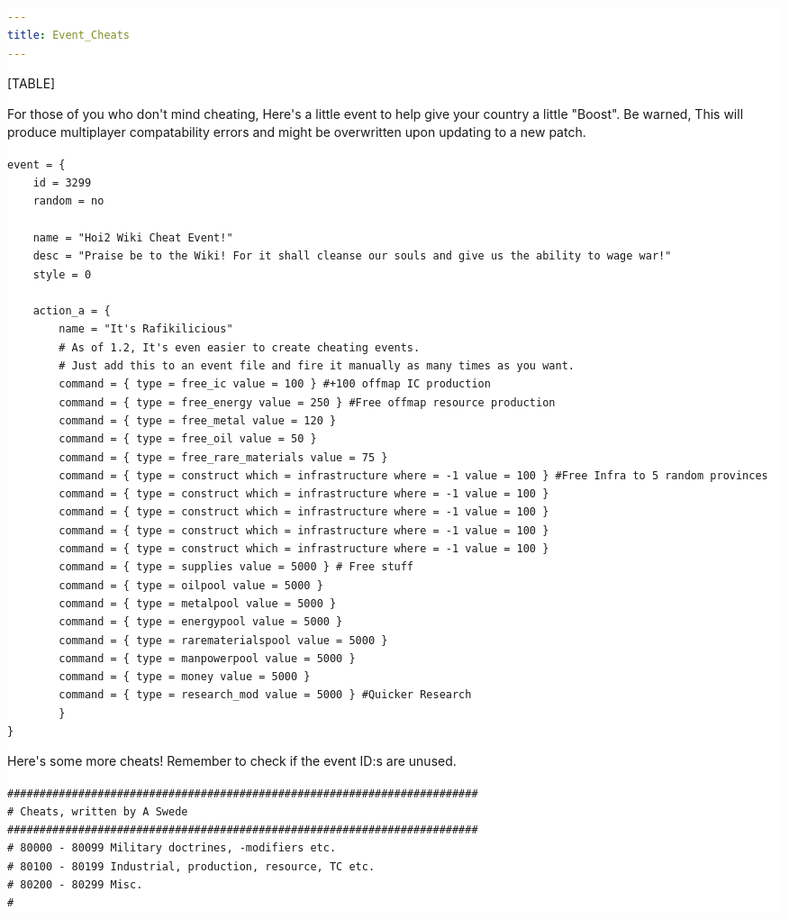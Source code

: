 ```yaml
---
title: Event_Cheats
---
```

[TABLE]

  
For those of you who don't mind cheating, Here's a little event to help
give your country a little "Boost". Be warned, This will produce
multiplayer compatability errors and might be overwritten upon updating
to a new patch.

    event = {
        id = 3299
        random = no

        name = "Hoi2 Wiki Cheat Event!"
        desc = "Praise be to the Wiki! For it shall cleanse our souls and give us the ability to wage war!"
        style = 0

        action_a = {
            name = "It's Rafikilicious"
            # As of 1.2, It's even easier to create cheating events. 
            # Just add this to an event file and fire it manually as many times as you want.
            command = { type = free_ic value = 100 } #+100 offmap IC production
            command = { type = free_energy value = 250 } #Free offmap resource production
            command = { type = free_metal value = 120 }
            command = { type = free_oil value = 50 }
            command = { type = free_rare_materials value = 75 }
            command = { type = construct which = infrastructure where = -1 value = 100 } #Free Infra to 5 random provinces
            command = { type = construct which = infrastructure where = -1 value = 100 }
            command = { type = construct which = infrastructure where = -1 value = 100 }
            command = { type = construct which = infrastructure where = -1 value = 100 }
            command = { type = construct which = infrastructure where = -1 value = 100 }
            command = { type = supplies value = 5000 } # Free stuff
            command = { type = oilpool value = 5000 }
            command = { type = metalpool value = 5000 }
            command = { type = energypool value = 5000 }
            command = { type = rarematerialspool value = 5000 }
            command = { type = manpowerpool value = 5000 }
            command = { type = money value = 5000 }
            command = { type = research_mod value = 5000 } #Quicker Research
            }
    }

Here's some more cheats! Remember to check if the event ID:s are unused.

    #########################################################################
    # Cheats, written by A Swede
    #########################################################################
    # 80000 - 80099 Military doctrines, -modifiers etc.
    # 80100 - 80199 Industrial, production, resource, TC etc.
    # 80200 - 80299 Misc.
    #